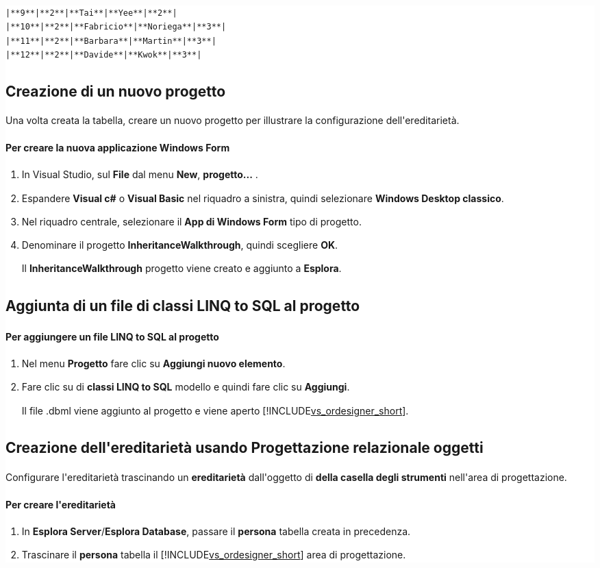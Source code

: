     |**9**|**2**|**Tai**|**Yee**|**2**|  
    |**10**|**2**|**Fabricio**|**Noriega**|**3**|  
    |**11**|**2**|**Barbara**|**Martin**|**3**|  
    |**12**|**2**|**Davide**|**Kwok**|**3**|  
  
## <a name="create-a-new-project"></a>Creazione di un nuovo progetto  
 Una volta creata la tabella, creare un nuovo progetto per illustrare la configurazione dell'ereditarietà.  
  
#### <a name="to-create-the-new-windows-forms-application"></a>Per creare la nuova applicazione Windows Form  
  
1. In Visual Studio, sul **File** dal menu **New**, **progetto...** .  
  
2. Espandere **Visual c#** o **Visual Basic** nel riquadro a sinistra, quindi selezionare **Windows Desktop classico**.  

3. Nel riquadro centrale, selezionare il **App di Windows Form** tipo di progetto.  

4. Denominare il progetto **InheritanceWalkthrough**, quindi scegliere **OK**. 
  
     Il **InheritanceWalkthrough** progetto viene creato e aggiunto a **Esplora**.  
  
## <a name="add-a-linq-to-sql-classes-file-to-the-project"></a>Aggiunta di un file di classi LINQ to SQL al progetto  
  
#### <a name="to-add-a-linq-to-sql-file-to-the-project"></a>Per aggiungere un file LINQ to SQL al progetto  
  
1.  Nel menu **Progetto** fare clic su **Aggiungi nuovo elemento**.  
  
2.  Fare clic su di **classi LINQ to SQL** modello e quindi fare clic su **Aggiungi**.  
  
     Il file .dbml viene aggiunto al progetto e viene aperto [!INCLUDE[vs_ordesigner_short](../data-tools/includes/vs_ordesigner_short_md.md)].  
  
## <a name="create-the-inheritance-by-using-the-or-designer"></a>Creazione dell'ereditarietà usando Progettazione relazionale oggetti  
 Configurare l'ereditarietà trascinando un **ereditarietà** dall'oggetto di **della casella degli strumenti** nell'area di progettazione.  
  
#### <a name="to-create-the-inheritance"></a>Per creare l'ereditarietà  
  
1.  In **Esplora Server**/**Esplora Database**, passare il **persona** tabella creata in precedenza.  
  
2.  Trascinare il **persona** tabella il [!INCLUDE[vs_ordesigner_short](../data-tools/includes/vs_ordesigner_short_md.md)] area di progettazione.  
  